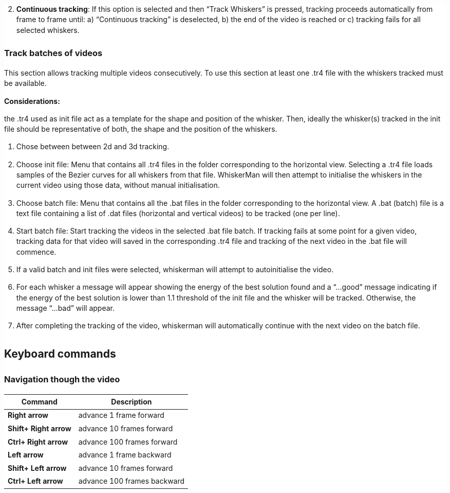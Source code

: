 2.	**Continuous tracking**: If this option is selected and then “Track Whiskers” is pressed, tracking proceeds automatically from frame to frame until: a) “Continuous tracking” is deselected, b) the end of the video is reached or c) tracking fails for all selected whiskers.

### Track batches of videos

This section allows tracking multiple videos consecutively. To use this section at least one .tr4 file with the whiskers tracked must be available. 

**Considerations:**

the .tr4 used as init file act as a template for the shape and position of the whisker. Then, ideally the whisker(s) tracked in the init file should be representative of both, the shape and the position of the whiskers. 

1. Chose between between 2d and 3d tracking. 

2.	Choose init file: Menu that contains all .tr4 files in the folder corresponding to the horizontal view. Selecting a .tr4 file loads samples of the Bezier curves for all whiskers from that file.  WhiskerMan will then attempt to initialise the whiskers in the current video using those data, without manual initialisation.
  
 3.	Choose batch file: Menu that contains all the .bat files in the folder corresponding to the horizontal view.  A .bat (batch) file is a text file containing a list of .dat files (horizontal and vertical videos) to be tracked (one per line).
  
 4.	Start batch file: Start tracking the videos in the selected .bat file batch. If tracking fails at some point for a given video, tracking data for that video will saved in the corresponding .tr4 file and tracking of the next video in the .bat file will commence.
  
5.	If a valid batch and init files were selected, whiskerman will attempt to autoinitialise the video. 

6.	For each whisker a message will appear showing the energy of the best solution found and a “…good” message indicating if the energy of the best solution is lower than 1.1 threshold of the init file and the whisker will be tracked. Otherwise, the message “…bad” will appear.

7.	After completing the tracking of the video, whiskerman will automatically continue with the next video on the batch file. 


 
## Keyboard commands 

### Navigation though the video
| Command | Description |
| --- | --- |
| **Right arrow** | advance 1 frame forward |
| **Shift+ Right arrow** | advance 10 frames forward |
| **Ctrl+ Right arrow** | advance 100 frames forward |
| **Left arrow** | advance 1 frame backward |
| **Shift+ Left arrow** | advance 10 frames forward |
| **Ctrl+ Left arrow** | advance 100 frames backward |
